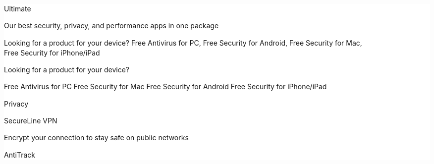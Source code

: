 





Ultimate













Our best security, privacy, and performance apps in
                                            one package



Looking for a product for your device? Free Antivirus for PC, Free Security for Android, Free Security for Mac, Free Security for iPhone/iPad


Looking for a product for your device?

Free Antivirus for PC
Free Security for Mac
Free Security for Android
Free Security for iPhone/iPad





Privacy







SecureLine VPN













Encrypt your connection to stay safe on public
                                            networks







AntiTrack







